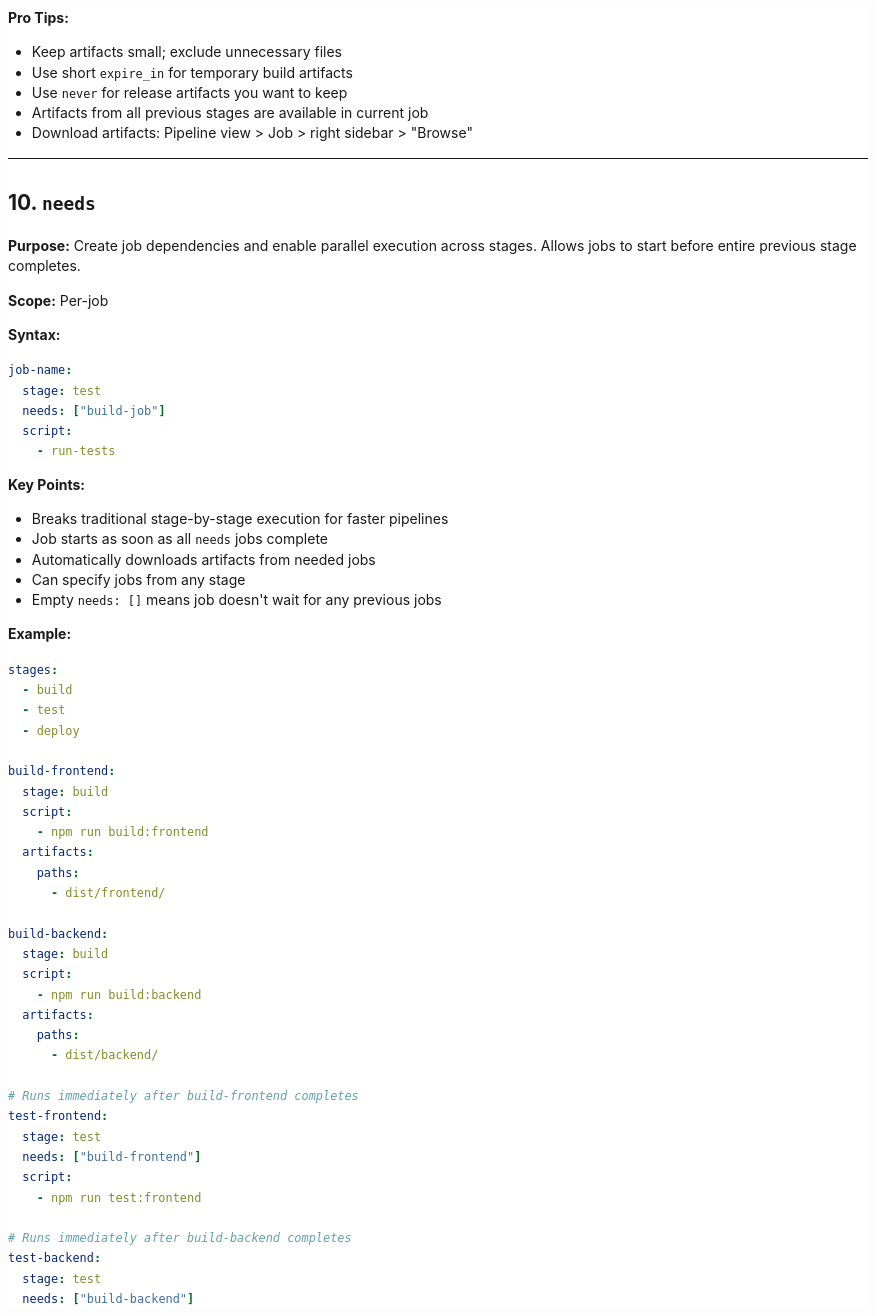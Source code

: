 **Pro Tips:**
- Keep artifacts small; exclude unnecessary files
- Use short `expire_in` for temporary build artifacts
- Use `never` for release artifacts you want to keep
- Artifacts from all previous stages are available in current job
- Download artifacts: Pipeline view > Job > right sidebar > "Browse"

---

## 10. `needs`

**Purpose:** Create job dependencies and enable parallel execution across stages. Allows jobs to start before entire previous stage completes.

**Scope:** Per-job

**Syntax:**
```yaml
job-name:
  stage: test
  needs: ["build-job"]
  script:
    - run-tests
```

**Key Points:**
- Breaks traditional stage-by-stage execution for faster pipelines
- Job starts as soon as all `needs` jobs complete
- Automatically downloads artifacts from needed jobs
- Can specify jobs from any stage
- Empty `needs: []` means job doesn't wait for any previous jobs

**Example:**
```yaml
stages:
  - build
  - test
  - deploy

build-frontend:
  stage: build
  script:
    - npm run build:frontend
  artifacts:
    paths:
      - dist/frontend/

build-backend:
  stage: build
  script:
    - npm run build:backend
  artifacts:
    paths:
      - dist/backend/

# Runs immediately after build-frontend completes
test-frontend:
  stage: test
  needs: ["build-frontend"]
  script:
    - npm run test:frontend

# Runs immediately after build-backend completes
test-backend:
  stage: test
  needs: ["build-backend"]
```